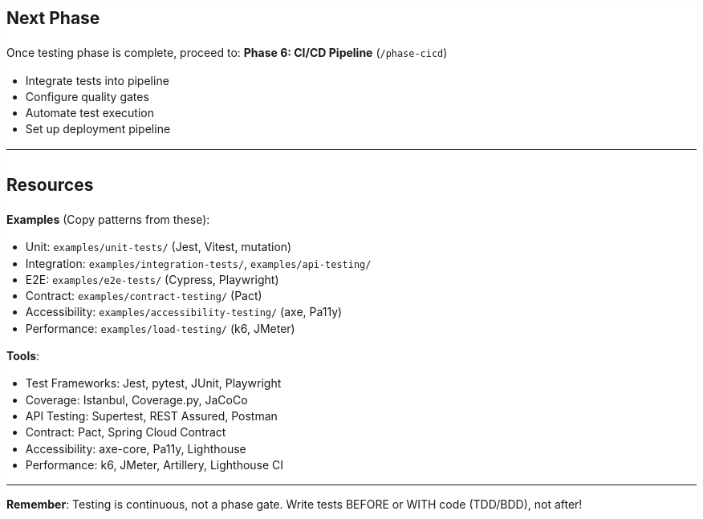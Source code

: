
## Next Phase

Once testing phase is complete, proceed to:
**Phase 6: CI/CD Pipeline** (`/phase-cicd`)
- Integrate tests into pipeline
- Configure quality gates
- Automate test execution
- Set up deployment pipeline

---

## Resources

**Examples** (Copy patterns from these):
- Unit: `examples/unit-tests/` (Jest, Vitest, mutation)
- Integration: `examples/integration-tests/`, `examples/api-testing/`
- E2E: `examples/e2e-tests/` (Cypress, Playwright)
- Contract: `examples/contract-testing/` (Pact)
- Accessibility: `examples/accessibility-testing/` (axe, Pa11y)
- Performance: `examples/load-testing/` (k6, JMeter)

**Tools**:
- Test Frameworks: Jest, pytest, JUnit, Playwright
- Coverage: Istanbul, Coverage.py, JaCoCo
- API Testing: Supertest, REST Assured, Postman
- Contract: Pact, Spring Cloud Contract
- Accessibility: axe-core, Pa11y, Lighthouse
- Performance: k6, JMeter, Artillery, Lighthouse CI

---

**Remember**: Testing is continuous, not a phase gate. Write tests BEFORE or WITH code (TDD/BDD), not after!
